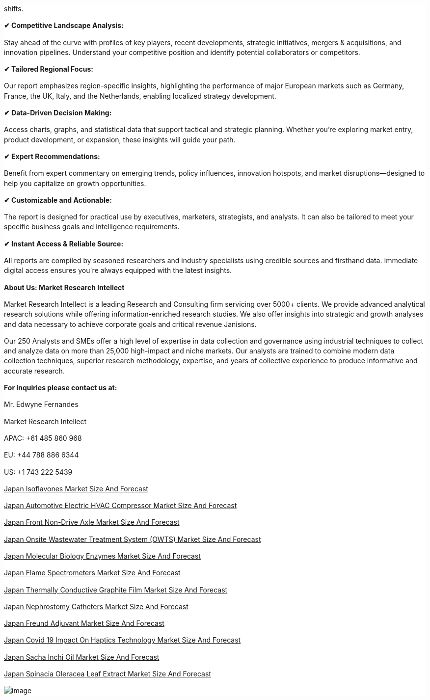 shifts.</p><p><strong>✔ Competitive Landscape Analysis:</strong></p><p>Stay ahead of the curve with profiles of key players, recent developments, strategic initiatives, mergers &amp; acquisitions, and innovation pipelines. Understand your competitive position and identify potential collaborators or competitors.</p><p><strong>✔ Tailored Regional Focus:</strong></p><p>Our report emphasizes region-specific insights, highlighting the performance of major European markets such as Germany, France, the UK, Italy, and the Netherlands, enabling localized strategy development.</p><p><strong>✔ Data-Driven Decision Making:</strong></p><p>Access charts, graphs, and statistical data that support tactical and strategic planning. Whether you&rsquo;re exploring market entry, product development, or expansion, these insights will guide your path.</p><p><strong>✔ Expert Recommendations:</strong></p><p>Benefit from expert commentary on emerging trends, policy influences, innovation hotspots, and market disruptions&mdash;designed to help you capitalize on growth opportunities.</p><p><strong>✔ Customizable and Actionable:</strong></p><p>The report is designed for practical use by executives, marketers, strategists, and analysts. It can also be tailored to meet your specific business goals and intelligence requirements.</p><p><strong>✔ Instant Access &amp; Reliable Source:</strong></p><p>All reports are compiled by seasoned researchers and industry specialists using credible sources and firsthand data. Immediate digital access ensures you're always equipped with the latest insights.</p><p><strong><span class="font-[700]">About Us: Market Research Intellect</span></strong></p><p><span class="">Market Research Intellect is a leading Research and Consulting firm servicing over 5000+ clients. We provide advanced analytical research solutions while offering information-enriched research studies.&nbsp;</span>We also offer insights into strategic and growth analyses and data necessary to achieve corporate goals and critical revenue Janisions.</p><p><span class="">Our 250 Analysts and SMEs offer a high level of expertise in data collection and governance using industrial techniques to collect and analyze data on more than 25,000 high-impact and niche markets. Our analysts are trained to combine modern data collection techniques, superior research methodology, expertise, and years of collective experience to produce informative and accurate research.</span></p><p><strong>For inquiries please contact us at:</strong></p><p>Mr. Edwyne Fernandes</p><p>Market Research Intellect</p><p>APAC: +61 485 860 968</p><p>EU: +44 788 886 6344</p><p>US: +1 743 222 5439</p><p><a href="https://github.com/DipramanRIC01/TrendArc/blob/main/Isoflavones-Market/Isoflavones-Market.md">Japan Isoflavones Market Size And Forecast</a></p><p><a href="https://github.com/DipramanRIC01/TrendArc/blob/main/Automotive-Electric-HVAC-Compressor-Market/Automotive-Electric-HVAC-Compressor-Market.md">Japan Automotive Electric HVAC Compressor Market Size And Forecast</a></p><p><a href="https://github.com/DipramanRIC01/TrendArc/blob/main/Front-Non-Drive-Axle-Market/Front-Non-Drive-Axle-Market.md">Japan Front Non-Drive Axle Market Size And Forecast</a></p><p><a href="https://github.com/DipramanRIC01/TrendArc/blob/main/Onsite-Wastewater-Treatment-System-(OWTS)-Market/Onsite-Wastewater-Treatment-System-(OWTS)-Market.md">Japan Onsite Wastewater Treatment System (OWTS) Market Size And Forecast</a></p><p><a href="https://github.com/DipramanRIC01/TrendArc/blob/main/Molecular-Biology-Enzymes-Market/Molecular-Biology-Enzymes-Market.md">Japan Molecular Biology Enzymes Market Size And Forecast</a></p><p><a href="https://github.com/DipramanRIC01/TrendArc/blob/main/Flame-Spectrometers-Market/Flame-Spectrometers-Market.md">Japan Flame Spectrometers Market Size And Forecast</a></p><p><a href="https://github.com/DipramanRIC01/TrendArc/blob/main/Thermally-Conductive-Graphite-Film-Market/Thermally-Conductive-Graphite-Film-Market.md">Japan Thermally Conductive Graphite Film Market Size And Forecast</a></p><p><a href="https://github.com/DipramanRIC01/TrendArc/blob/main/Nephrostomy-Catheters-Market/Nephrostomy-Catheters-Market.md">Japan Nephrostomy Catheters Market Size And Forecast</a></p><p><a href="https://github.com/DipramanRIC01/TrendArc/blob/main/Freund-Adjuvant-Market/Freund-Adjuvant-Market.md">Japan Freund Adjuvant Market Size And Forecast</a></p><p><a href="https://github.com/DipramanRIC01/TrendArc/blob/main/Covid-19-Impact-On-Haptics-Technology-Market/Covid-19-Impact-On-Haptics-Technology-Market.md">Japan Covid 19 Impact On Haptics Technology Market Size And Forecast</a></p><p><a href="https://github.com/DipramanRIC01/TrendArc/blob/main/Sacha-Inchi-Oil-Market/Sacha-Inchi-Oil-Market.md">Japan Sacha Inchi Oil Market Size And Forecast</a></p><p><a href="https://github.com/DipramanRIC01/TrendArc/blob/main/Spinacia-Oleracea-Leaf-Extract-Market/Spinacia-Oleracea-Leaf-Extract-Market.md">Japan Spinacia Oleracea Leaf Extract Market Size And Forecast</a></p>
![image](https://github.com/user-attachments/assets/d1a0fe55-bcc7-46ab-8309-d88059dd033b)
